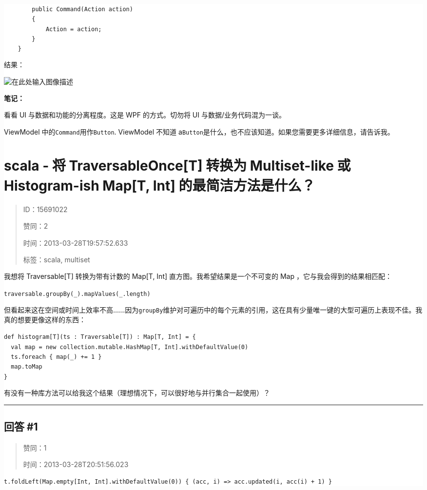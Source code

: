 ```
        public Command(Action action)
        {
            Action = action;
        }
    } 
```

结果：

![在此处输入图像描述](../Images/1e150e8ec39bd20812a628396d82eb0d.png)

**笔记：**

看看 UI 与数据和功能的分离程度。这是 WPF 的方式。切勿将 UI 与数据/业务代码混为一谈。

ViewModel 中的`Command`用作`Button`. ViewModel 不知道 a`Button`是什么，也不应该知道。如果您需要更多详细信息，请告诉我。

# scala - 将 TraversableOnce[T] 转换为 Multiset-like 或 Histogram-ish Map[T, Int] 的最简洁方法是什么？

> ID：15691022
> 
> 赞同：2
> 
> 时间：2013-03-28T19:57:52.633
> 
> 标签：scala, multiset

我想将 Traversable[T] 转换为带有计数的 Map[T, Int] 直方图。我希望结果是一个不可变的 Map ，它与我会得到的结果相匹配：

```
traversable.groupBy(_).mapValues(_.length) 
```

但看起来这在空间或时间上效率不高......因为`groupBy`维护对可遍历中的每个元素的引用，这在具有少量唯一键的大型可遍历上表现不佳。我真的想要更像这样的东西：

```
def histogram[T](ts : Traversable[T]) : Map[T, Int] = {
  val map = new collection.mutable.HashMap[T, Int].withDefaultValue(0)
  ts.foreach { map(_) += 1 }
  map.toMap
} 
```

有没有一种库方法可以给我这个结果（理想情况下，可以很好地与并行集合一起使用）？

* * *

## 回答 #1

> 赞同：1
> 
> 时间：2013-03-28T20:51:56.023

`t.foldLeft(Map.empty[Int, Int].withDefaultValue(0)) { (acc, i) => acc.updated(i, acc(i) + 1) }`

